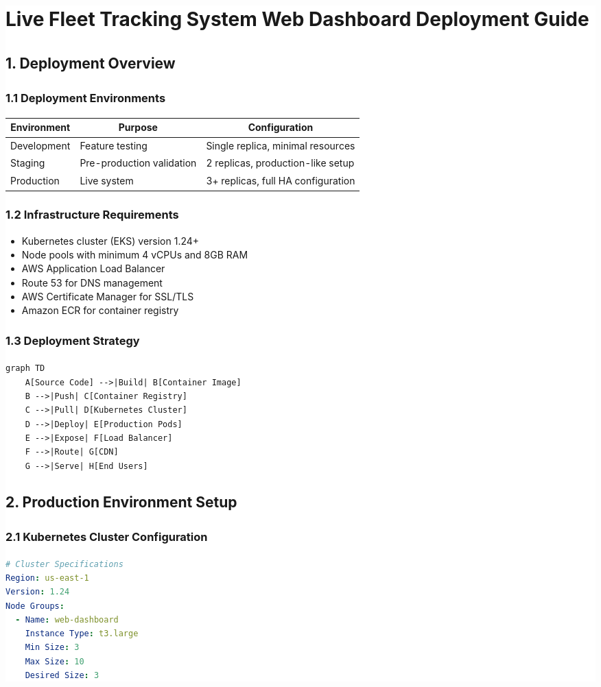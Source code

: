 # Live Fleet Tracking System Web Dashboard Deployment Guide




## 1. Deployment Overview

### 1.1 Deployment Environments

| Environment | Purpose | Configuration |
|-------------|---------|---------------|
| Development | Feature testing | Single replica, minimal resources |
| Staging | Pre-production validation | 2 replicas, production-like setup |
| Production | Live system | 3+ replicas, full HA configuration |

### 1.2 Infrastructure Requirements

- Kubernetes cluster (EKS) version 1.24+
- Node pools with minimum 4 vCPUs and 8GB RAM
- AWS Application Load Balancer
- Route 53 for DNS management
- AWS Certificate Manager for SSL/TLS
- Amazon ECR for container registry

### 1.3 Deployment Strategy

```mermaid
graph TD
    A[Source Code] -->|Build| B[Container Image]
    B -->|Push| C[Container Registry]
    C -->|Pull| D[Kubernetes Cluster]
    D -->|Deploy| E[Production Pods]
    E -->|Expose| F[Load Balancer]
    F -->|Route| G[CDN]
    G -->|Serve| H[End Users]
```

## 2. Production Environment Setup

### 2.1 Kubernetes Cluster Configuration

```yaml
# Cluster Specifications
Region: us-east-1
Version: 1.24
Node Groups:
  - Name: web-dashboard
    Instance Type: t3.large
    Min Size: 3
    Max Size: 10
    Desired Size: 3
```
